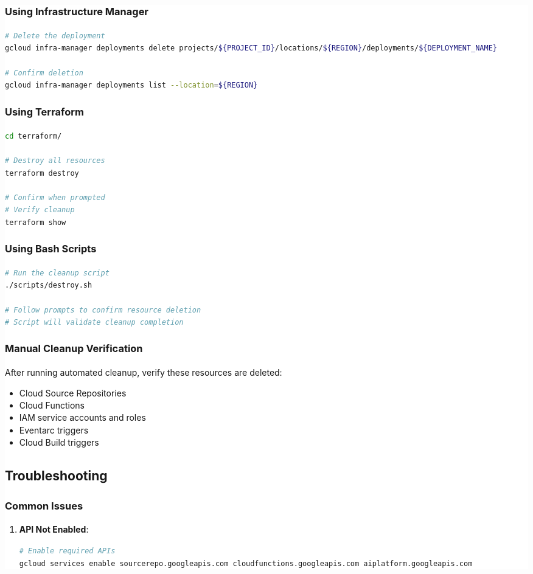 ### Using Infrastructure Manager

```bash
# Delete the deployment
gcloud infra-manager deployments delete projects/${PROJECT_ID}/locations/${REGION}/deployments/${DEPLOYMENT_NAME}

# Confirm deletion
gcloud infra-manager deployments list --location=${REGION}
```

### Using Terraform

```bash
cd terraform/

# Destroy all resources
terraform destroy

# Confirm when prompted
# Verify cleanup
terraform show
```

### Using Bash Scripts

```bash
# Run the cleanup script
./scripts/destroy.sh

# Follow prompts to confirm resource deletion
# Script will validate cleanup completion
```

### Manual Cleanup Verification

After running automated cleanup, verify these resources are deleted:
- Cloud Source Repositories
- Cloud Functions
- IAM service accounts and roles
- Eventarc triggers
- Cloud Build triggers

## Troubleshooting

### Common Issues

1. **API Not Enabled**:
   ```bash
   # Enable required APIs
   gcloud services enable sourcerepo.googleapis.com cloudfunctions.googleapis.com aiplatform.googleapis.com
   ```
